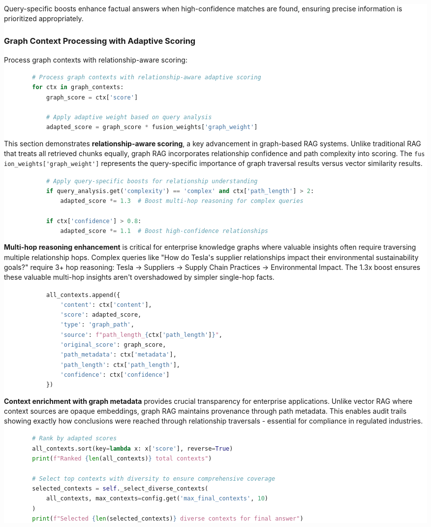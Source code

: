 Query-specific boosts enhance factual answers when high-confidence matches are found, ensuring precise information is prioritized appropriately.

### Graph Context Processing with Adaptive Scoring

Process graph contexts with relationship-aware scoring:

```python
        # Process graph contexts with relationship-aware adaptive scoring
        for ctx in graph_contexts:
            graph_score = ctx['score']

            # Apply adaptive weight based on query analysis
            adapted_score = graph_score * fusion_weights['graph_weight']
```

This section demonstrates **relationship-aware scoring**, a key advancement in graph-based RAG systems. Unlike traditional RAG that treats all retrieved chunks equally, graph RAG incorporates relationship confidence and path complexity into scoring. The `fusion_weights['graph_weight']` represents the query-specific importance of graph traversal results versus vector similarity results.

```python
            # Apply query-specific boosts for relationship understanding
            if query_analysis.get('complexity') == 'complex' and ctx['path_length'] > 2:
                adapted_score *= 1.3  # Boost multi-hop reasoning for complex queries

            if ctx['confidence'] > 0.8:
                adapted_score *= 1.1  # Boost high-confidence relationships
```

**Multi-hop reasoning enhancement** is critical for enterprise knowledge graphs where valuable insights often require traversing multiple relationship hops. Complex queries like "How do Tesla's supplier relationships impact their environmental sustainability goals?" require 3+ hop reasoning: Tesla → Suppliers → Supply Chain Practices → Environmental Impact. The 1.3x boost ensures these valuable multi-hop insights aren't overshadowed by simpler single-hop facts.

```python
            all_contexts.append({
                'content': ctx['content'],
                'score': adapted_score,
                'type': 'graph_path',
                'source': f"path_length_{ctx['path_length']}",
                'original_score': graph_score,
                'path_metadata': ctx['metadata'],
                'path_length': ctx['path_length'],
                'confidence': ctx['confidence']
            })
```

**Context enrichment with graph metadata** provides crucial transparency for enterprise applications. Unlike vector RAG where context sources are opaque embeddings, graph RAG maintains provenance through path metadata. This enables audit trails showing exactly how conclusions were reached through relationship traversals - essential for compliance in regulated industries.

```python
        # Rank by adapted scores
        all_contexts.sort(key=lambda x: x['score'], reverse=True)
        print(f"Ranked {len(all_contexts)} total contexts")

        # Select top contexts with diversity to ensure comprehensive coverage
        selected_contexts = self._select_diverse_contexts(
            all_contexts, max_contexts=config.get('max_final_contexts', 10)
        )
        print(f"Selected {len(selected_contexts)} diverse contexts for final answer")
```
